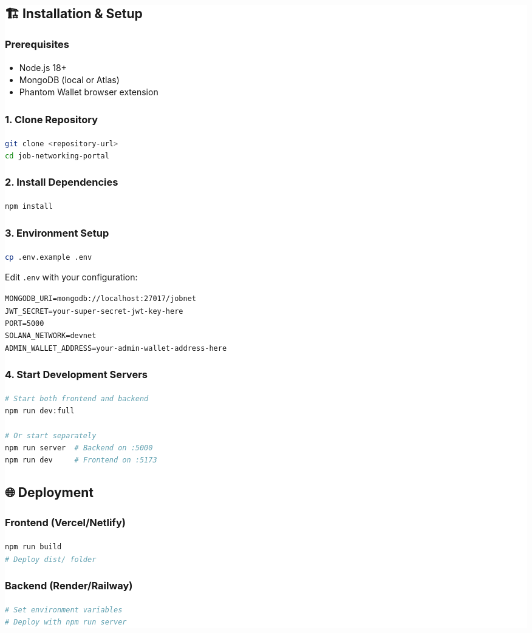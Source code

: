 ## 🏗 Installation & Setup

### Prerequisites
- Node.js 18+
- MongoDB (local or Atlas)
- Phantom Wallet browser extension

### 1. Clone Repository
```bash
git clone <repository-url>
cd job-networking-portal
```

### 2. Install Dependencies
```bash
npm install
```

### 3. Environment Setup
```bash
cp .env.example .env
```

Edit `.env` with your configuration:
```env
MONGODB_URI=mongodb://localhost:27017/jobnet
JWT_SECRET=your-super-secret-jwt-key-here
PORT=5000
SOLANA_NETWORK=devnet
ADMIN_WALLET_ADDRESS=your-admin-wallet-address-here
```

### 4. Start Development Servers
```bash
# Start both frontend and backend
npm run dev:full

# Or start separately
npm run server  # Backend on :5000
npm run dev     # Frontend on :5173
```

## 🌐 Deployment

### Frontend (Vercel/Netlify)
```bash
npm run build
# Deploy dist/ folder
```

### Backend (Render/Railway)
```bash
# Set environment variables
# Deploy with npm run server
```
